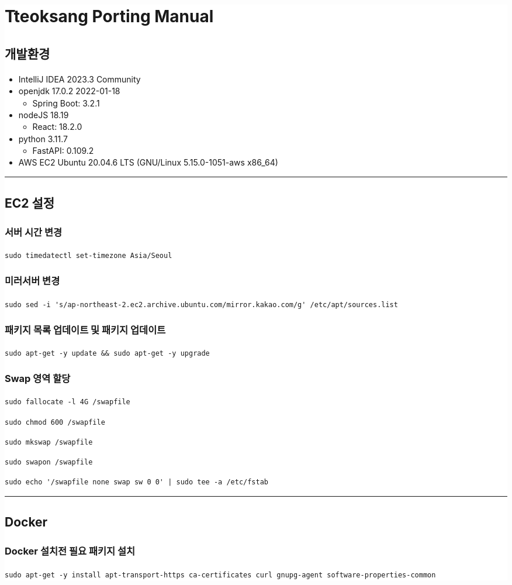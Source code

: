 # Tteoksang Porting Manual

## 개발환경
- IntelliJ IDEA 2023.3 Community
- openjdk 17.0.2 2022-01-18
    - Spring Boot: 3.2.1
- nodeJS 18.19
    - React: 18.2.0
- python 3.11.7
    - FastAPI: 0.109.2
- AWS EC2 Ubuntu 20.04.6 LTS (GNU/Linux 5.15.0-1051-aws x86_64)
---
## EC2 설정
### 서버 시간 변경
```
sudo timedatectl set-timezone Asia/Seoul
```

### 미러서버 변경
```
sudo sed -i 's/ap-northeast-2.ec2.archive.ubuntu.com/mirror.kakao.com/g' /etc/apt/sources.list
```

### 패키지 목록 업데이트 및 패키지 업데이트
```
sudo apt-get -y update && sudo apt-get -y upgrade
```

### Swap 영역 할당
```
sudo fallocate -l 4G /swapfile
```
```
sudo chmod 600 /swapfile
```
```
sudo mkswap /swapfile
```
```
sudo swapon /swapfile
```
```
sudo echo '/swapfile none swap sw 0 0' | sudo tee -a /etc/fstab
```
---

## Docker
### Docker 설치전 필요 패키지 설치
```
sudo apt-get -y install apt-transport-https ca-certificates curl gnupg-agent software-properties-common
```
